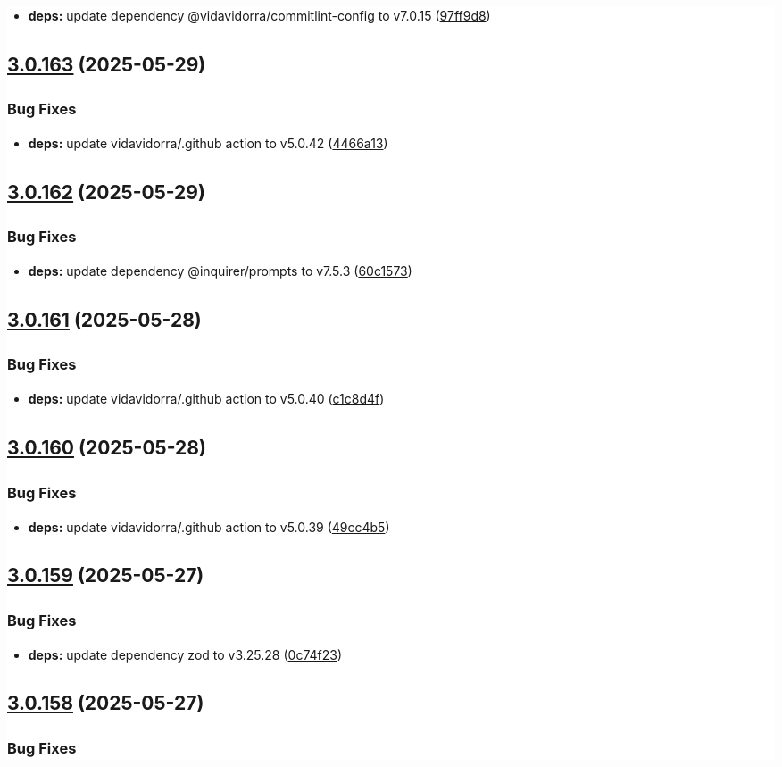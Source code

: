 - **deps:** update dependency @vidavidorra/commitlint-config to v7.0.15 ([97ff9d8](https://github.com/vidavidorra/create-project/commit/97ff9d8a2f97b5a70d317f21b46b62a9298f389b))

## [3.0.163](https://github.com/vidavidorra/create-project/compare/v3.0.162...v3.0.163) (2025-05-29)

### Bug Fixes

- **deps:** update vidavidorra/.github action to v5.0.42 ([4466a13](https://github.com/vidavidorra/create-project/commit/4466a13b01d1791b25feed3177e01b4c38e39c20))

## [3.0.162](https://github.com/vidavidorra/create-project/compare/v3.0.161...v3.0.162) (2025-05-29)

### Bug Fixes

- **deps:** update dependency @inquirer/prompts to v7.5.3 ([60c1573](https://github.com/vidavidorra/create-project/commit/60c1573b5bfcde7275a437299c1efda482556be9))

## [3.0.161](https://github.com/vidavidorra/create-project/compare/v3.0.160...v3.0.161) (2025-05-28)

### Bug Fixes

- **deps:** update vidavidorra/.github action to v5.0.40 ([c1c8d4f](https://github.com/vidavidorra/create-project/commit/c1c8d4fea70087eafa9d1d4fc1b3a3dd503ee9d0))

## [3.0.160](https://github.com/vidavidorra/create-project/compare/v3.0.159...v3.0.160) (2025-05-28)

### Bug Fixes

- **deps:** update vidavidorra/.github action to v5.0.39 ([49cc4b5](https://github.com/vidavidorra/create-project/commit/49cc4b57432467ccca7cd97e577401ff7a68cf9d))

## [3.0.159](https://github.com/vidavidorra/create-project/compare/v3.0.158...v3.0.159) (2025-05-27)

### Bug Fixes

- **deps:** update dependency zod to v3.25.28 ([0c74f23](https://github.com/vidavidorra/create-project/commit/0c74f2327ab73fb0652d113baee4500c143898db))

## [3.0.158](https://github.com/vidavidorra/create-project/compare/v3.0.157...v3.0.158) (2025-05-27)

### Bug Fixes

